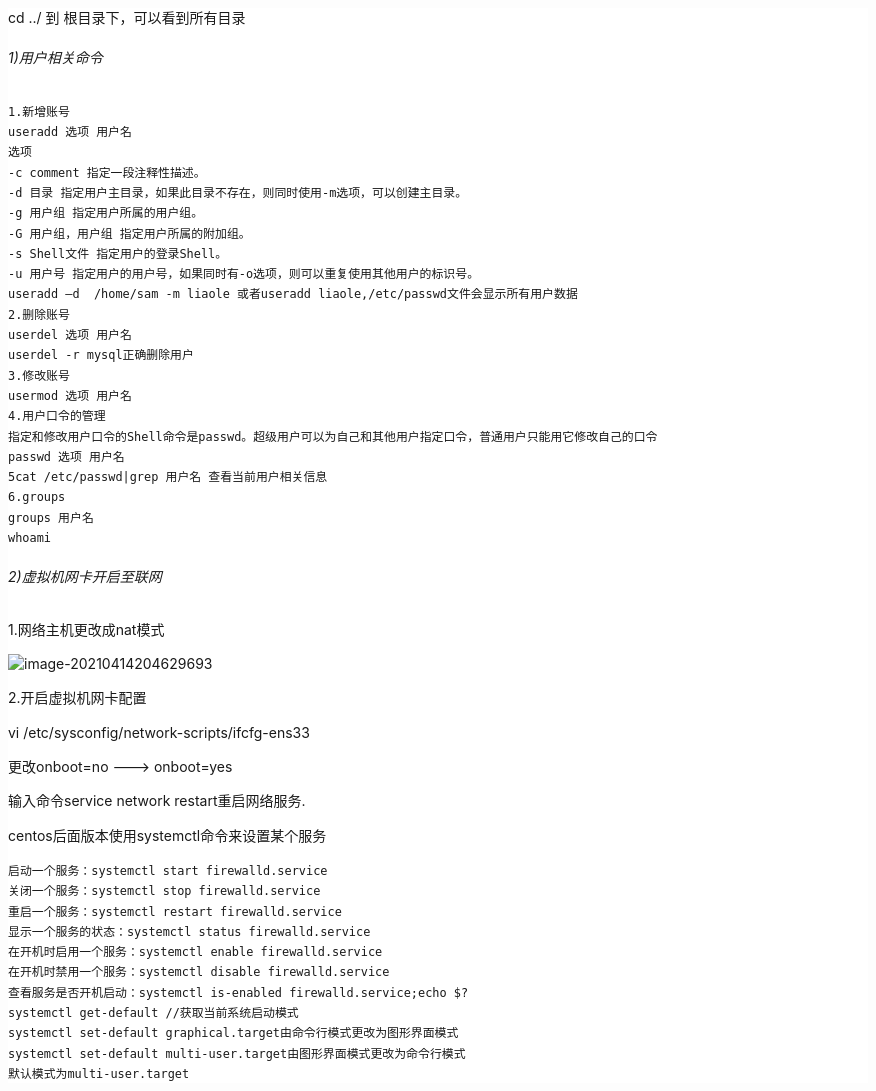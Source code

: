 cd ../ 到 根目录下，可以看到所有目录

###### 1)用户相关命令

```
1.新增账号
useradd 选项 用户名
选项
-c comment 指定一段注释性描述。
-d 目录 指定用户主目录，如果此目录不存在，则同时使用-m选项，可以创建主目录。
-g 用户组 指定用户所属的用户组。
-G 用户组，用户组 指定用户所属的附加组。
-s Shell文件 指定用户的登录Shell。
-u 用户号 指定用户的用户号，如果同时有-o选项，则可以重复使用其他用户的标识号。
useradd –d  /home/sam -m liaole 或者useradd liaole,/etc/passwd文件会显示所有用户数据
2.删除账号
userdel 选项 用户名
userdel -r mysql正确删除用户
3.修改账号
usermod 选项 用户名
4.用户口令的管理
指定和修改用户口令的Shell命令是passwd。超级用户可以为自己和其他用户指定口令，普通用户只能用它修改自己的口令
passwd 选项 用户名
5cat /etc/passwd|grep 用户名 查看当前用户相关信息
6.groups
groups 用户名
whoami
```

###### 2)虚拟机网卡开启至联网

1.网络主机更改成nat模式

![image-20210414204629693](C:\Users\Administrator\AppData\Roaming\Typora\typora-user-images\image-20210414204629693.png)

2.开启虚拟机网卡配置

vi  /etc/sysconfig/network-scripts/ifcfg-ens33

更改onboot=no ---> onboot=yes

输入命令service network restart重启网络服务.

centos后面版本使用systemctl命令来设置某个服务

```
启动一个服务：systemctl start firewalld.service
关闭一个服务：systemctl stop firewalld.service
重启一个服务：systemctl restart firewalld.service
显示一个服务的状态：systemctl status firewalld.service
在开机时启用一个服务：systemctl enable firewalld.service
在开机时禁用一个服务：systemctl disable firewalld.service
查看服务是否开机启动：systemctl is-enabled firewalld.service;echo $?
systemctl get-default //获取当前系统启动模式
systemctl set-default graphical.target由命令行模式更改为图形界面模式
systemctl set-default multi-user.target由图形界面模式更改为命令行模式
默认模式为multi-user.target
```
